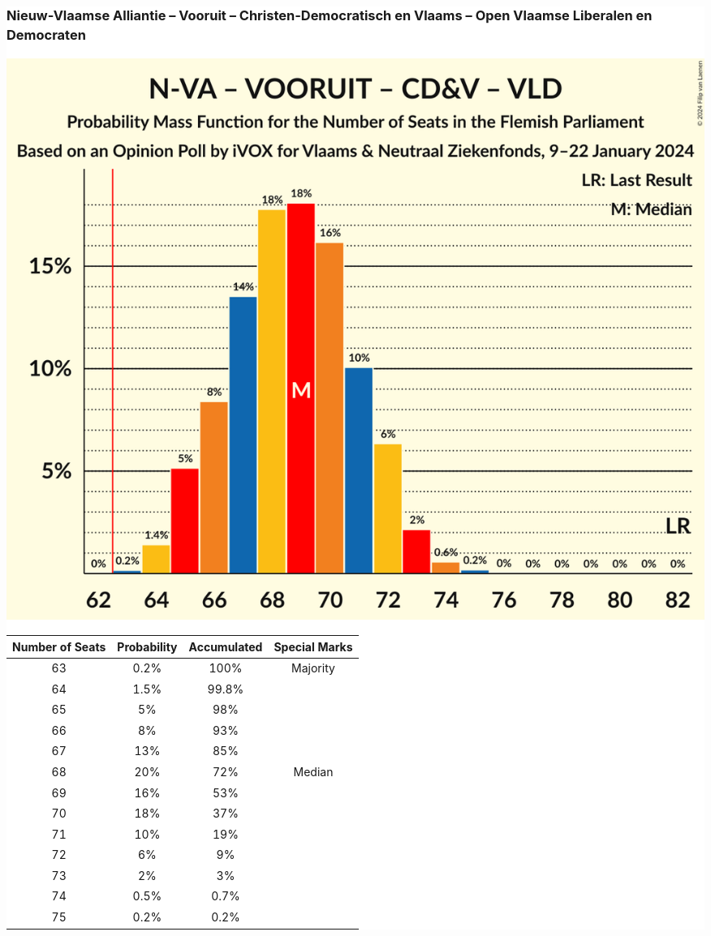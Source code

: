 ### Nieuw-Vlaamse Alliantie – Vooruit – Christen-Democratisch en Vlaams – Open Vlaamse Liberalen en Democraten

![Graph with seats probability mass function not yet produced](2024-01-22-iVOX-coalitions-seats-pmf-n-va–vooruit–cdv–vld.png "Seats Probability Mass Function")

| Number of Seats | Probability | Accumulated | Special Marks |
|:---------------:|:-----------:|:-----------:|:-------------:|
| 63 | 0.2% | 100% | Majority |
| 64 | 1.5% | 99.8% |  |
| 65 | 5% | 98% |  |
| 66 | 8% | 93% |  |
| 67 | 13% | 85% |  |
| 68 | 20% | 72% | Median |
| 69 | 16% | 53% |  |
| 70 | 18% | 37% |  |
| 71 | 10% | 19% |  |
| 72 | 6% | 9% |  |
| 73 | 2% | 3% |  |
| 74 | 0.5% | 0.7% |  |
| 75 | 0.2% | 0.2% |  |
